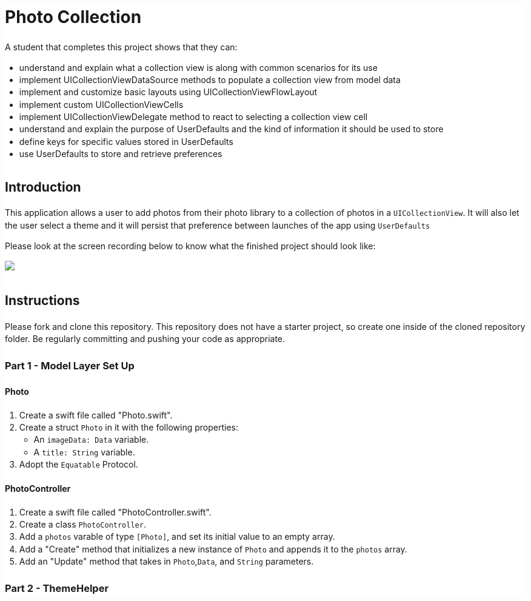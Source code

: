 # Photo Collection

A student that completes this project shows that they can:

- understand and explain what a collection view is along with common scenarios for its use
- implement UICollectionViewDataSource methods to populate a collection view from model data
- implement and customize basic layouts using UICollectionViewFlowLayout
- implement custom UICollectionViewCells
- implement UICollectionViewDelegate method to react to selecting a collection view cell 
- understand and explain the purpose of UserDefaults and the kind of information it should be used to store
- define keys for specific values stored in UserDefaults
- use UserDefaults to store and retrieve preferences

## Introduction

This application allows a user to add photos from their photo library to a collection of photos in a `UICollectionView`. It will also let the user select a theme and it will persist that preference between launches of the app using `UserDefaults`

Please look at the screen recording below to know what the finished project should look like:

![](https://user-images.githubusercontent.com/16965587/43599465-e822d442-9644-11e8-8dda-e2d939eb8e7d.gif)

## Instructions

Please fork and clone this repository. This repository does not have a starter project, so create one inside of the cloned repository folder. Be regularly committing and pushing your code as appropriate.

### Part 1 - Model Layer Set Up

#### Photo

1. Create a swift file called "Photo.swift". 
2. Create a struct `Photo` in it with the following properties:
    - An `imageData: Data` variable.
    - A `title: String` variable. 
3. Adopt the `Equatable` Protocol.

#### PhotoController

1. Create a swift file called "PhotoController.swift".
2. Create a class `PhotoController`.
3. Add a `photos` varable of type `[Photo]`, and set its initial value to an empty array.
4. Add a "Create" method that initializes a new instance of `Photo` and appends it to the `photos` array.
5. Add an "Update" method that takes in `Photo`,`Data`, and `String` parameters. 

### Part 2 - ThemeHelper
